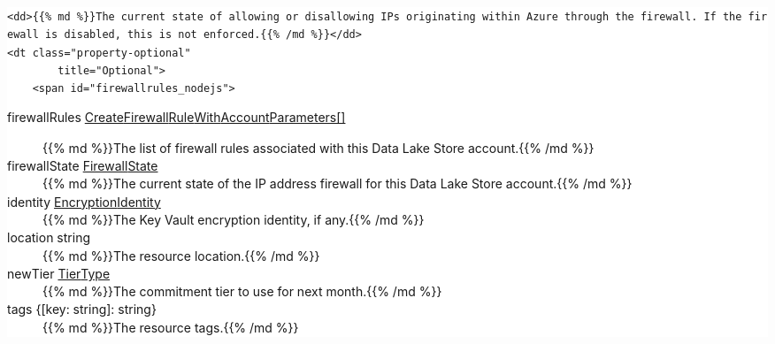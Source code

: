     <dd>{{% md %}}The current state of allowing or disallowing IPs originating within Azure through the firewall. If the firewall is disabled, this is not enforced.{{% /md %}}</dd>
    <dt class="property-optional"
            title="Optional">
        <span id="firewallrules_nodejs">
<a href="#firewallrules_nodejs" style="color: inherit; text-decoration: inherit;">firewall<wbr>Rules</a>
</span>
        <span class="property-indicator"></span>
        <span class="property-type"><a href="#createfirewallrulewithaccountparameters">Create<wbr>Firewall<wbr>Rule<wbr>With<wbr>Account<wbr>Parameters[]</a></span>
    </dt>
    <dd>{{% md %}}The list of firewall rules associated with this Data Lake Store account.{{% /md %}}</dd>
    <dt class="property-optional"
            title="Optional">
        <span id="firewallstate_nodejs">
<a href="#firewallstate_nodejs" style="color: inherit; text-decoration: inherit;">firewall<wbr>State</a>
</span>
        <span class="property-indicator"></span>
        <span class="property-type"><a href="#firewallstate">Firewall<wbr>State</a></span>
    </dt>
    <dd>{{% md %}}The current state of the IP address firewall for this Data Lake Store account.{{% /md %}}</dd>
    <dt class="property-optional"
            title="Optional">
        <span id="identity_nodejs">
<a href="#identity_nodejs" style="color: inherit; text-decoration: inherit;">identity</a>
</span>
        <span class="property-indicator"></span>
        <span class="property-type"><a href="#encryptionidentity">Encryption<wbr>Identity</a></span>
    </dt>
    <dd>{{% md %}}The Key Vault encryption identity, if any.{{% /md %}}</dd>
    <dt class="property-optional"
            title="Optional">
        <span id="location_nodejs">
<a href="#location_nodejs" style="color: inherit; text-decoration: inherit;">location</a>
</span>
        <span class="property-indicator"></span>
        <span class="property-type">string</span>
    </dt>
    <dd>{{% md %}}The resource location.{{% /md %}}</dd>
    <dt class="property-optional"
            title="Optional">
        <span id="newtier_nodejs">
<a href="#newtier_nodejs" style="color: inherit; text-decoration: inherit;">new<wbr>Tier</a>
</span>
        <span class="property-indicator"></span>
        <span class="property-type"><a href="#tiertype">Tier<wbr>Type</a></span>
    </dt>
    <dd>{{% md %}}The commitment tier to use for next month.{{% /md %}}</dd>
    <dt class="property-optional"
            title="Optional">
        <span id="tags_nodejs">
<a href="#tags_nodejs" style="color: inherit; text-decoration: inherit;">tags</a>
</span>
        <span class="property-indicator"></span>
        <span class="property-type">{[key: string]: string}</span>
    </dt>
    <dd>{{% md %}}The resource tags.{{% /md %}}</dd>
    <dt class="property-optional"
            title="Optional">
        <span id="trustedidproviderstate_nodejs">